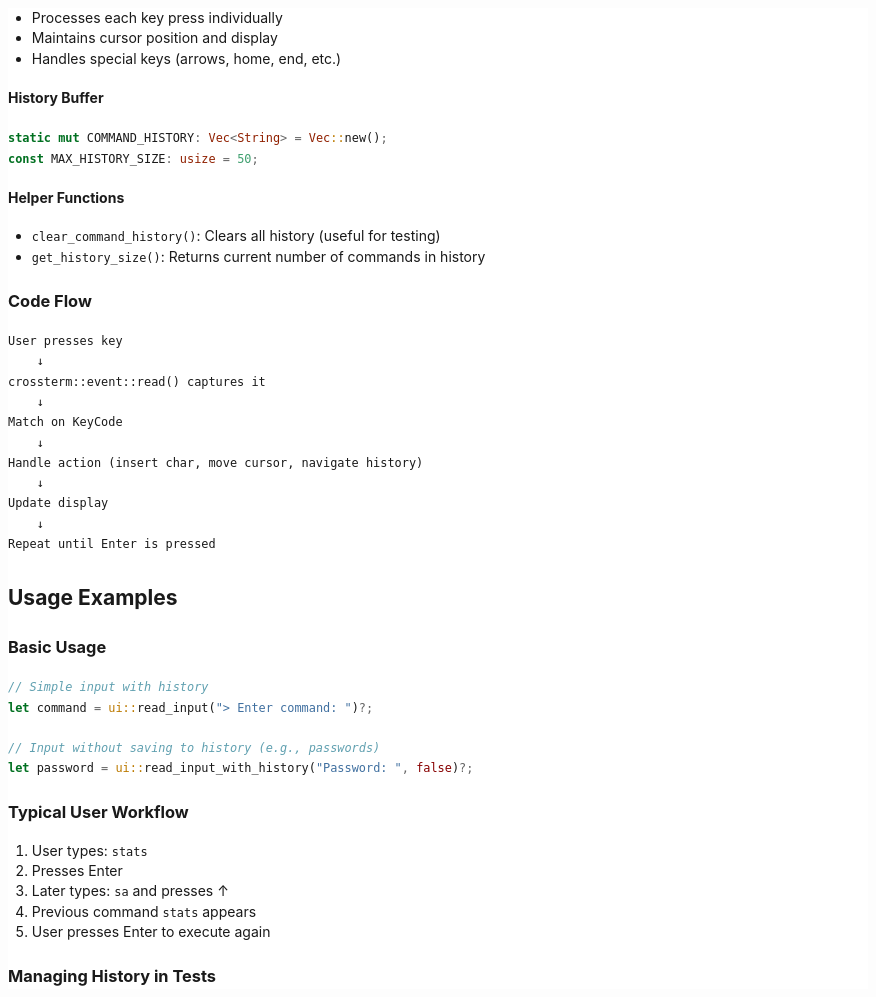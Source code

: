 -   Processes each key press individually
-   Maintains cursor position and display
-   Handles special keys (arrows, home, end, etc.)

#### History Buffer

```rust
static mut COMMAND_HISTORY: Vec<String> = Vec::new();
const MAX_HISTORY_SIZE: usize = 50;
```

#### Helper Functions

-   `clear_command_history()`: Clears all history (useful for testing)
-   `get_history_size()`: Returns current number of commands in history

### Code Flow

```
User presses key
    ↓
crossterm::event::read() captures it
    ↓
Match on KeyCode
    ↓
Handle action (insert char, move cursor, navigate history)
    ↓
Update display
    ↓
Repeat until Enter is pressed
```

## Usage Examples

### Basic Usage

```rust
// Simple input with history
let command = ui::read_input("> Enter command: ")?;

// Input without saving to history (e.g., passwords)
let password = ui::read_input_with_history("Password: ", false)?;
```

### Typical User Workflow

1. User types: `stats`
2. Presses Enter
3. Later types: `sa` and presses ↑
4. Previous command `stats` appears
5. User presses Enter to execute again

### Managing History in Tests
